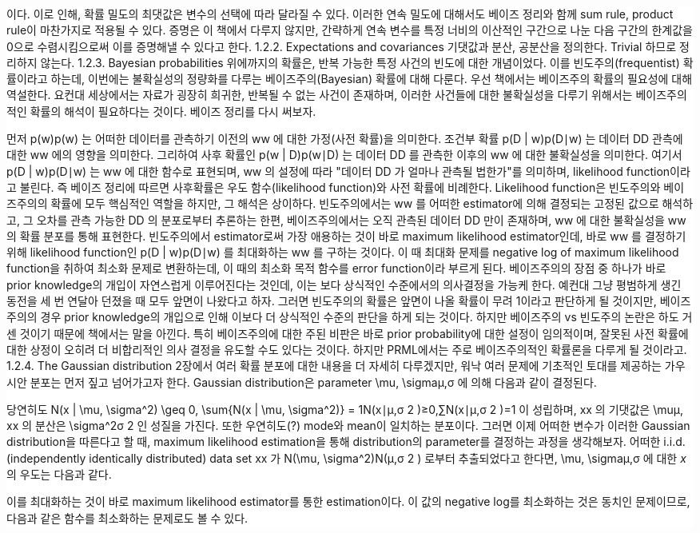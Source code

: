  
 
 
 
이다. 이로 인해, 확률 밀도의 최댓값은 변수의 선택에 따라 달라질 수 있다.
이러한 연속 밀도에 대해서도 베이즈 정리와 함께 sum rule, product rule이 마찬가지로 적용될 수 있다. 증명은 이 책에서 다루지 않지만, 간략하게 연속 변수를 특정 너비의 이산적인 구간으로 나눈 다음 구간의 한계값을 0으로 수렴시킴으로써 이를 증명해낼 수 있다고 한다.
1.2.2. Expectations and covariances
기댓값과 분산, 공분산을 정의한다. Trivial 하므로 정리하지 않는다.
1.2.3. Bayesian probabilities
위에까지의 확률은, 반복 가능한 특정 사건의 빈도에 대한 개념이었다. 이를 빈도주의(frequentist) 확률이라고 하는데, 이번에는 불확실성의 정량화를 다루는 베이즈주의(Bayesian) 확률에 대해 다룬다.
우선 책에서는 베이즈주의 확률의 필요성에 대해 역설한다. 요컨대 세상에서는 자료가 굉장히 희귀한, 반복될 수 없는 사건이 존재하며, 이러한 사건들에 대한 불확실성을 다루기 위해서는 베이즈주의적인 확률의 해석이 필요하다는 것이다.
베이즈 정리를 다시 써보자.
 
먼저 p(w)p(w) 는 어떠한 데이터를 관측하기 이전의 ww 에 대한 가정(사전 확률)을 의미한다. 조건부 확률 p(D | w)p(D∣w) 는 데이터 DD 관측에 대한 ww 에의 영향을 의미한다. 그리하여 사후 확률인 p(w | D)p(w∣D) 는 데이터 DD 를 관측한 이후의 ww 에 대한 불확실성을 의미한다.
여기서 p(D | w)p(D∣w) 는 ww 에 대한 함수로 표현되며, ww 의 설정에 따라 "데이터 DD 가 얼마나 관측될 법한가"를 의미하며, likelihood function이라고 불린다. 즉 베이즈 정리에 따르면 사후확률은 우도 함수(likelihood function)와 사전 확률에 비례한다.
Likelihood function은 빈도주의와 베이즈주의의 확률에 모두 핵심적인 역할을 하지만, 그 해석은 상이하다. 빈도주의에서는 ww 를 어떠한 estimator에 의해 결정되는 고정된 값으로 해석하고, 그 오차를 관측 가능한 DD 의 분포로부터 추론하는 한편, 베이즈주의에서는 오직 관측된 데이터 DD 만이 존재하며, ww 에 대한 불확실성을 ww 의 확률 분포를 통해 표현한다.
빈도주의에서 estimator로써 가장 애용하는 것이 바로 maximum likelihood estimator인데, 바로 ww 를 결정하기 위해 likelihood function인 p(D | w)p(D∣w) 를 최대화하는 ww 를 구하는 것이다. 이 때 최대화 문제를 negative log of maximum likelihood function을 취하여 최소화 문제로 변환하는데, 이 때의 최소화 목적 함수를 error function이라 부르게 된다.
베이즈주의의 장점 중 하나가 바로 prior knowledge의 개입이 자연스럽게 이루어진다는 것인데, 이는 보다 상식적인 수준에서의 의사결정을 가능케 한다. 예컨대 그냥 평범하게 생긴 동전을 세 번 연달아 던졌을 때 모두 앞면이 나왔다고 하자. 그러면 빈도주의의 확률은 앞면이 나올 확률이 무려 1이라고 판단하게 될 것이지만, 베이즈주의의 경우 prior knowledge의 개입으로 인해 이보다 더 상식적인 수준의 판단을 하게 되는 것이다.
하지만 베이즈주의 vs 빈도주의 논란은 하도 거센 것이기 때문에 책에서는 말을 아낀다. 특히 베이즈주의에 대한 주된 비판은 바로 prior probability에 대한 설정이 임의적이며, 잘못된 사전 확률에 대한 상정이 오히려 더 비합리적인 의사 결정을 유도할 수도 있다는 것이다. 하지만 PRML에서는 주로 베이즈주의적인 확률론을 다루게 될 것이라고.
1.2.4. The Gaussian distribution
2장에서 여러 확률 분포에 대한 내용을 더 자세히 다루겠지만, 워낙 여러 문제에 기초적인 토대를 제공하는 가우시안 분포는 먼저 짚고 넘어가고자 한다.
Gaussian distribution은 parameter \mu, \sigmaμ,σ 에 의해 다음과 같이 결정된다.
 
 
 
 
 
 
 
당연히도 N(x | \mu, \sigma^2) \geq 0, \sum{N(x | \mu, \sigma^2)} = 1N(x∣μ,σ 
2
 )≥0,∑N(x∣μ,σ 
2
 )=1 이 성립하며, xx 의 기댓값은 \muμ, xx 의 분산은 \sigma^2σ 
2
  인 성질을 가진다. 또한 우연히도(?) mode와 mean이 일치하는 분포이다.
그러면 이제 어떠한 변수가 이러한 Gaussian distribution을 따른다고 할 때, maximum likelihood estimation을 통해 distribution의 parameter를 결정하는 과정을 생각해보자. 어떠한 i.i.d.(independently identically distributed) data set xx 가 N(\mu, \sigma^2)N(μ,σ 
2
 ) 로부터 추출되었다고 한다면, \mu, \sigmaμ,σ 에 대한 $x$ 의 우도는 다음과 같다.
 
 
 
 
이를 최대화하는 것이 바로 maximum likelihood estimator를 통한 estimation이다. 이 값의 negative log를 최소화하는 것은 동치인 문제이므로, 다음과 같은 함수를 최소화하는 문제로도 볼 수 있다.
 